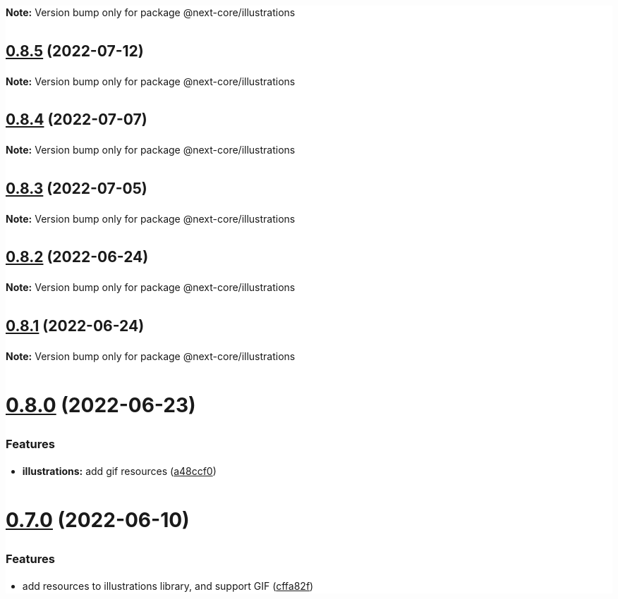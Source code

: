 **Note:** Version bump only for package @next-core/illustrations

## [0.8.5](https://github.com/easyops-cn/next-core/compare/@next-core/illustrations@0.8.4...@next-core/illustrations@0.8.5) (2022-07-12)

**Note:** Version bump only for package @next-core/illustrations

## [0.8.4](https://github.com/easyops-cn/next-core/compare/@next-core/illustrations@0.8.3...@next-core/illustrations@0.8.4) (2022-07-07)

**Note:** Version bump only for package @next-core/illustrations

## [0.8.3](https://github.com/easyops-cn/next-core/compare/@next-core/illustrations@0.8.2...@next-core/illustrations@0.8.3) (2022-07-05)

**Note:** Version bump only for package @next-core/illustrations

## [0.8.2](https://github.com/easyops-cn/next-core/compare/@next-core/illustrations@0.8.1...@next-core/illustrations@0.8.2) (2022-06-24)

**Note:** Version bump only for package @next-core/illustrations

## [0.8.1](https://github.com/easyops-cn/next-core/compare/@next-core/illustrations@0.8.0...@next-core/illustrations@0.8.1) (2022-06-24)

**Note:** Version bump only for package @next-core/illustrations

# [0.8.0](https://github.com/easyops-cn/next-core/compare/@next-core/illustrations@0.7.0...@next-core/illustrations@0.8.0) (2022-06-23)

### Features

- **illustrations:** add gif resources ([a48ccf0](https://github.com/easyops-cn/next-core/commit/a48ccf0c34170901611131970d1f83449108eba2))

# [0.7.0](https://github.com/easyops-cn/next-core/compare/@next-core/illustrations@0.6.0...@next-core/illustrations@0.7.0) (2022-06-10)

### Features

- add resources to illustrations library, and support GIF ([cffa82f](https://github.com/easyops-cn/next-core/commit/cffa82facfdb860f0c20c45f02864bb47db09f91))
